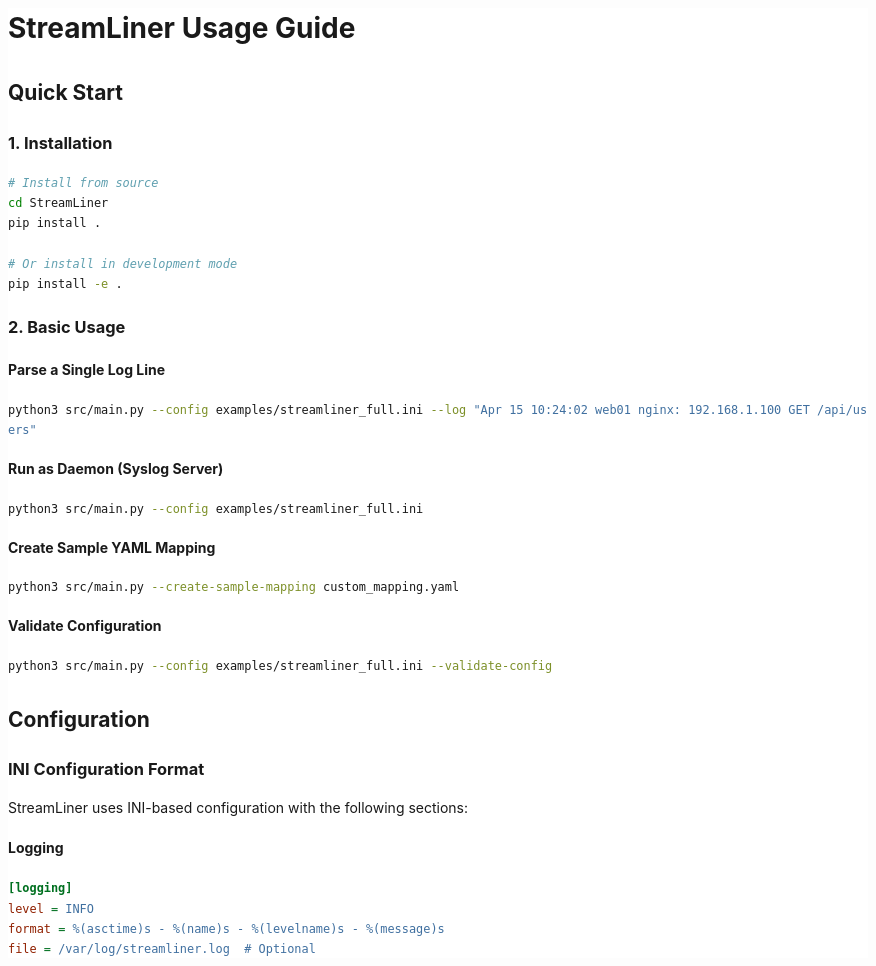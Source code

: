 # StreamLiner Usage Guide

## Quick Start

### 1. Installation

```bash
# Install from source
cd StreamLiner
pip install .

# Or install in development mode
pip install -e .
```

### 2. Basic Usage

#### Parse a Single Log Line
```bash
python3 src/main.py --config examples/streamliner_full.ini --log "Apr 15 10:24:02 web01 nginx: 192.168.1.100 GET /api/users"
```

#### Run as Daemon (Syslog Server)
```bash
python3 src/main.py --config examples/streamliner_full.ini
```

#### Create Sample YAML Mapping
```bash
python3 src/main.py --create-sample-mapping custom_mapping.yaml
```

#### Validate Configuration
```bash
python3 src/main.py --config examples/streamliner_full.ini --validate-config
```

## Configuration

### INI Configuration Format

StreamLiner uses INI-based configuration with the following sections:

#### Logging
```ini
[logging]
level = INFO
format = %(asctime)s - %(name)s - %(levelname)s - %(message)s
file = /var/log/streamliner.log  # Optional
```
